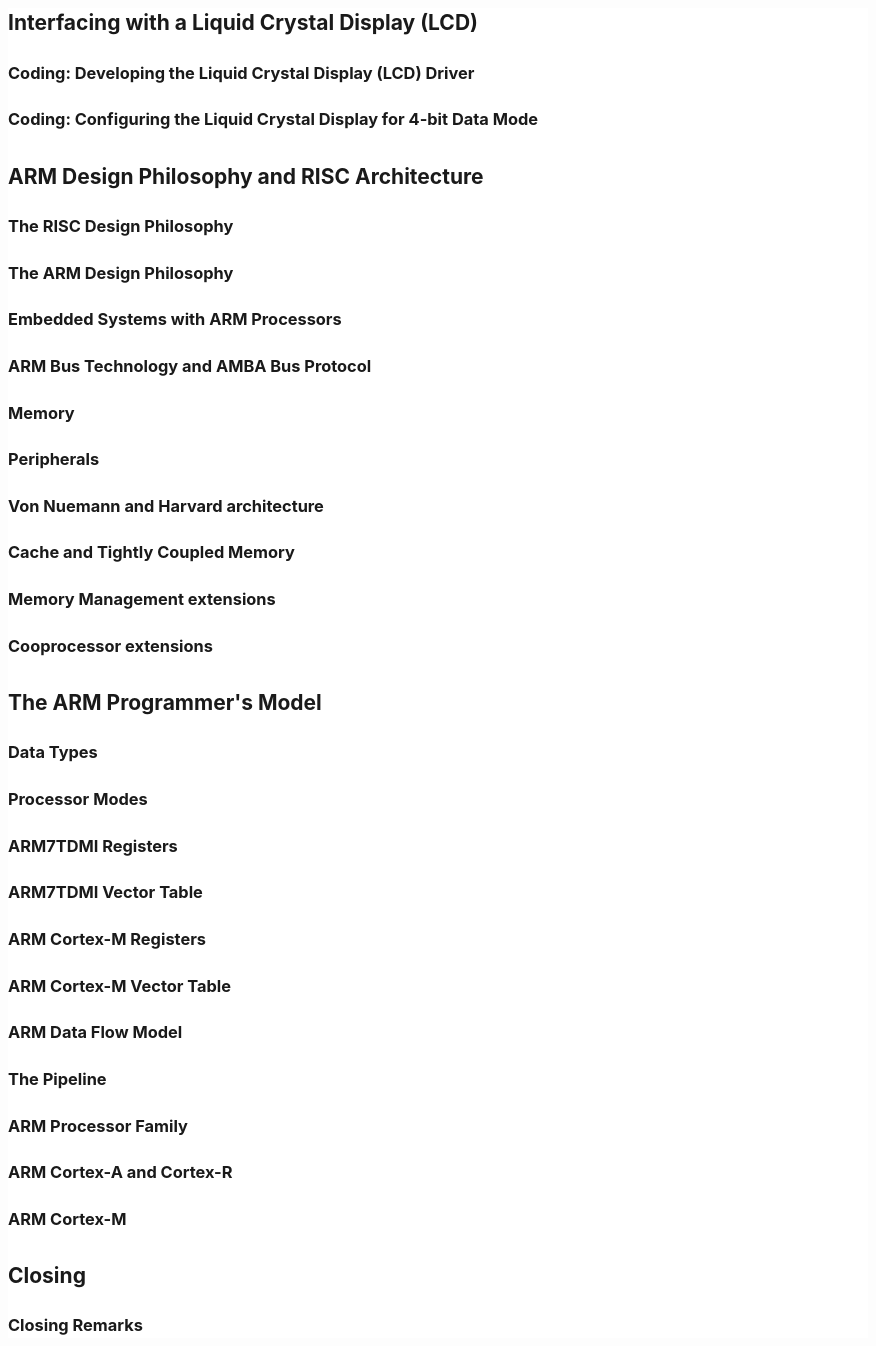 ## Interfacing with a Liquid Crystal Display (LCD) ##
### Coding: Developing the Liquid Crystal Display (LCD) Driver ###
### Coding: Configuring the Liquid Crystal Display for 4-bit Data Mode ###

## ARM Design Philosophy and RISC Architecture ##
### The RISC Design Philosophy ###
### The ARM Design Philosophy ###
### Embedded Systems with ARM Processors ###
### ARM Bus Technology and AMBA Bus Protocol ###
### Memory ###
### Peripherals ###
### Von Nuemann and Harvard architecture ###
### Cache and Tightly Coupled Memory ###
### Memory Management extensions ###
### Cooprocessor extensions ###

## The ARM Programmer's Model ##
### Data Types ###
### Processor Modes ###
### ARM7TDMI Registers ###
### ARM7TDMI Vector Table ###
### ARM Cortex-M Registers ###
### ARM Cortex-M Vector Table ###
### ARM Data Flow Model ###
### The Pipeline ###
### ARM Processor Family ###
### ARM Cortex-A and Cortex-R ###
### ARM Cortex-M ###

## Closing ##
### Closing Remarks ###